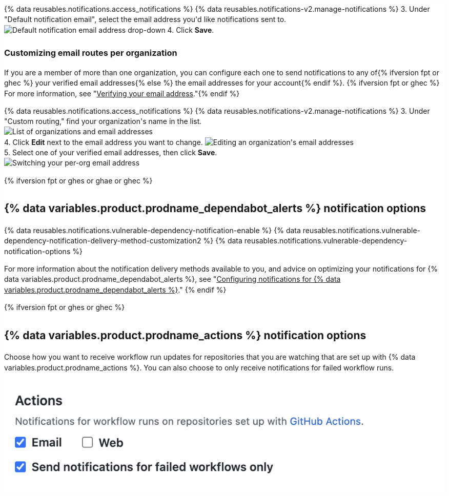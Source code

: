 {% data reusables.notifications.access_notifications %}
{% data reusables.notifications-v2.manage-notifications %}
3. Under "Default notification email", select the email address you'd like notifications sent to.	
![Default notification email address drop-down](/assets/images/help/notifications/notifications_primary_email_for_orgs.png)	
4. Click **Save**.	

### Customizing email routes per organization	

If you are a member of more than one organization, you can configure each one to send notifications to any of{% ifversion fpt or ghec %} your verified email addresses{% else %} the email addresses for your account{% endif %}. {% ifversion fpt or ghec %} For more information, see "[Verifying your email address](/articles/verifying-your-email-address)."{% endif %} 

{% data reusables.notifications.access_notifications %}
{% data reusables.notifications-v2.manage-notifications %}
3. Under "Custom routing," find your organization's name in the list.	
![List of organizations and email addresses](/assets/images/help/notifications/notifications_org_emails.png)	
4. Click **Edit** next to the email address you want to change.
![Editing an organization's email addresses](/assets/images/help/notifications/notifications_edit_org_emails.png)	
5. Select one of your verified email addresses, then click **Save**.	
![Switching your per-org email address](/assets/images/help/notifications/notifications_switching_org_email.gif)

{% ifversion fpt or ghes or ghae or ghec %}
## {% data variables.product.prodname_dependabot_alerts %} notification options 

{% data reusables.notifications.vulnerable-dependency-notification-enable %}
{% data reusables.notifications.vulnerable-dependency-notification-delivery-method-customization2 %}
{% data reusables.notifications.vulnerable-dependency-notification-options %}

For more information about the notification delivery methods available to you, and advice on optimizing your notifications for {% data variables.product.prodname_dependabot_alerts %}, see "[Configuring notifications for {% data variables.product.prodname_dependabot_alerts %}](/code-security/dependabot/dependabot-alerts/configuring-notifications-for-dependabot-alerts)."
{% endif %}

{% ifversion fpt or ghes or ghec %}
## {% data variables.product.prodname_actions %} notification options

Choose how you want to receive workflow run updates for repositories that you are watching that are set up with {% data variables.product.prodname_actions %}. You can also choose to only receive notifications for failed workflow runs.

  ![Notification options for {% data variables.product.prodname_actions %}](/assets/images/help/notifications-v2/github-actions-notification-options.png)
